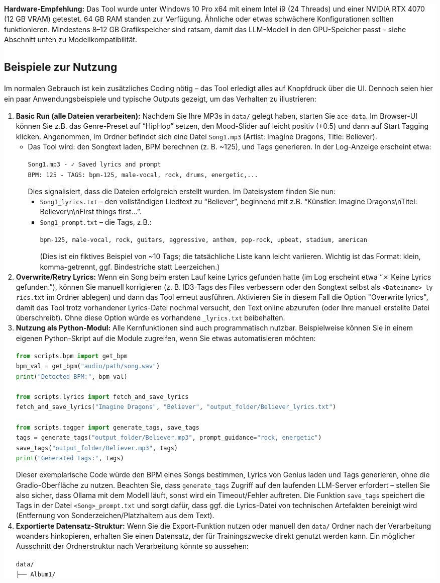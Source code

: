 **Hardware-Empfehlung:** Das Tool wurde unter Windows 10 Pro x64 mit einem Intel i9 (24 Threads) und einer NVIDIA RTX 4070 (12 GB VRAM) getestet. 64 GB RAM standen zur Verfügung. Ähnliche oder etwas schwächere Konfigurationen sollten funktionieren. Mindestens 8–12 GB Grafikspeicher sind ratsam, damit das LLM-Modell in den GPU-Speicher passt – siehe Abschnitt unten zu Modellkompatibilität.

## Beispiele zur Nutzung

Im normalen Gebrauch ist kein zusätzliches Coding nötig – das Tool erledigt alles auf Knopfdruck über die UI. Dennoch seien hier ein paar Anwendungsbeispiele und typische Outputs gezeigt, um das Verhalten zu illustrieren:

1.  **Basic Run (alle Dateien verarbeiten):** Nachdem Sie Ihre MP3s in `data/` gelegt haben, starten Sie `ace-data`. Im Browser-UI können Sie z.B. das Genre-Preset auf “HipHop” setzen, den Mood-Slider auf leicht positiv (+0.5) und dann auf Start Tagging klicken. Angenommen, im Ordner befindet sich eine Datei `Song1.mp3` (Artist: Imagine Dragons, Title: Believer).
    *   Das Tool wird: den Songtext laden, BPM berechnen (z. B. ~125), und Tags generieren. In der Log-Anzeige erscheint etwa:
        ```
        Song1.mp3 - ✓ Saved lyrics and prompt
        BPM: 125 - TAGS: bpm-125, male-vocal, rock, drums, energetic,...
        ```
        Dies signalisiert, dass die Dateien erfolgreich erstellt wurden. Im Dateisystem finden Sie nun:
        *   `Song1_lyrics.txt` – den vollständigen Liedtext zu “Believer”, beginnend mit z.B. “Künstler: Imagine Dragons\nTitel: Believer\n\nFirst things first...”.
        *   `Song1_prompt.txt` – die Tags, z.B.:
            ```
            bpm-125, male-vocal, rock, guitars, aggressive, anthem, pop-rock, upbeat, stadium, american
            ```
            (Dies ist ein fiktives Beispiel von ~10 Tags; die tatsächliche Liste kann leicht variieren. Wichtig ist das Format: klein, komma-getrennt, ggf. Bindestriche statt Leerzeichen.)
2.  **Overwrite/Retry Lyrics:** Wenn ein Song beim ersten Lauf keine Lyrics gefunden hatte (im Log erscheint etwa “✗ Keine Lyrics gefunden.”), können Sie manuell korrigieren (z. B. ID3-Tags des Files verbessern oder den Songtext selbst als `<Dateiname>_lyrics.txt` im Ordner ablegen) und dann das Tool erneut ausführen. Aktivieren Sie in diesem Fall die Option "Overwrite lyrics", damit das Tool trotz vorhandener Lyrics-Datei nochmal versucht, den Text online abzurufen (oder Ihre manuell erstellte Datei überschreibt). Ohne diese Option würde es vorhandene `_lyrics.txt` beibehalten.
3.  **Nutzung als Python-Modul:** Alle Kernfunktionen sind auch programmatisch nutzbar.
    Beispielweise können Sie in einem eigenen Python-Skript auf die Module zugreifen, wenn Sie etwas automatisieren möchten:
    ```python
    from scripts.bpm import get_bpm
    bpm_val = get_bpm("audio/path/song.wav")
    print("Detected BPM:", bpm_val)

    from scripts.lyrics import fetch_and_save_lyrics
    fetch_and_save_lyrics("Imagine Dragons", "Believer", "output_folder/Believer_lyrics.txt")

    from scripts.tagger import generate_tags, save_tags
    tags = generate_tags("output_folder/Believer.mp3", prompt_guidance="rock, energetic")
    save_tags("output_folder/Believer.mp3", tags)
    print("Generated Tags:", tags)
    ```
    Dieser exemplarische Code würde den BPM eines Songs bestimmen, Lyrics von Genius laden und Tags generieren, ohne die Gradio-Oberfläche zu nutzen. Beachten Sie, dass `generate_tags` Zugriff auf den laufenden LLM-Server erfordert – stellen Sie also sicher, dass Ollama mit dem Modell läuft, sonst wird ein Timeout/Fehler auftreten. Die Funktion `save_tags` speichert die Tags in der Datei `<Song>_prompt.txt` und sorgt dafür, dass ggf. die Lyrics-Datei von technischen Artefakten bereinigt wird (Entfernung von Sonderzeichen/Platzhaltern aus dem Text).
4.  **Exportierte Datensatz-Struktur:** Wenn Sie die Export-Funktion nutzen oder manuell den `data/` Ordner nach der Verarbeitung woanders hinkopieren, erhalten Sie einen Datensatz, der für Trainingszwecke direkt genutzt werden kann. Ein möglicher Ausschnitt der Ordnerstruktur nach Verarbeitung könnte so aussehen:
    ```
    data/
    ├── Album1/